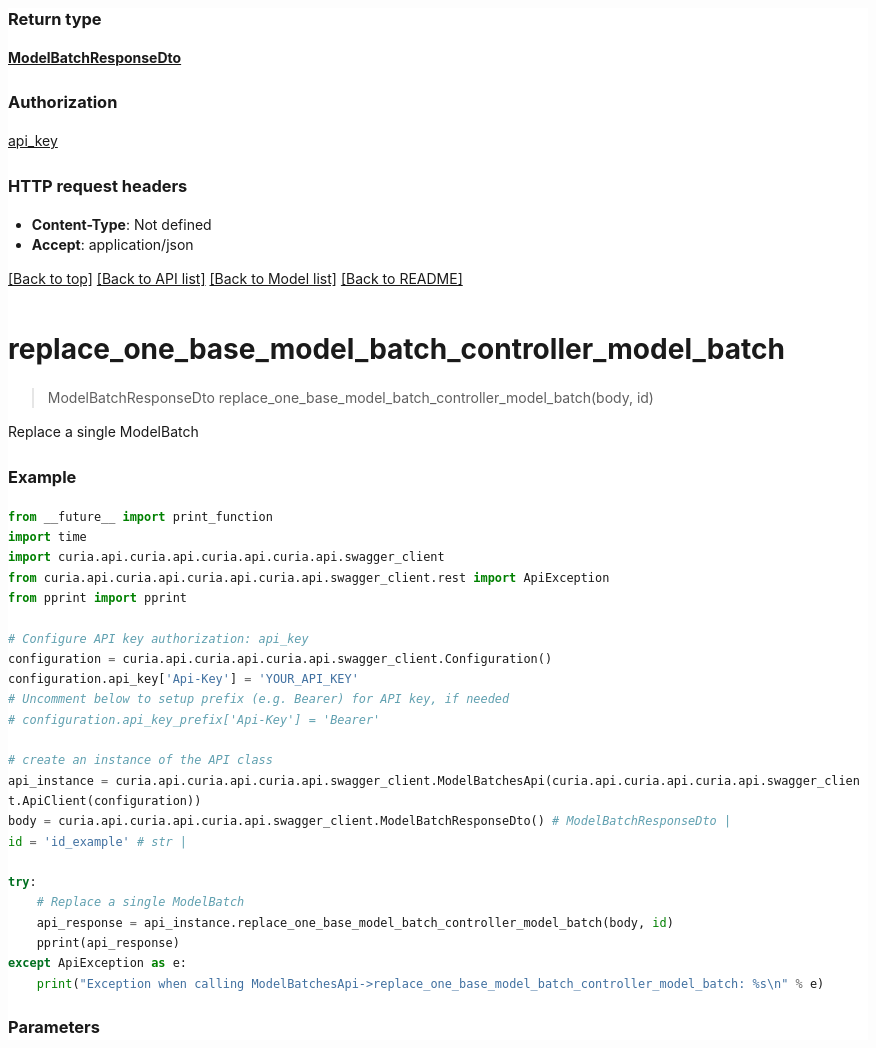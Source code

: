 ### Return type

[**ModelBatchResponseDto**](ModelBatchResponseDto.md)

### Authorization

[api_key](../README.md#api_key)

### HTTP request headers

 - **Content-Type**: Not defined
 - **Accept**: application/json

[[Back to top]](#) [[Back to API list]](../README.md#documentation-for-api-endpoints) [[Back to Model list]](../README.md#documentation-for-models) [[Back to README]](../README.md)

# **replace_one_base_model_batch_controller_model_batch**
> ModelBatchResponseDto replace_one_base_model_batch_controller_model_batch(body, id)

Replace a single ModelBatch

### Example
```python
from __future__ import print_function
import time
import curia.api.curia.api.curia.api.curia.api.swagger_client
from curia.api.curia.api.curia.api.curia.api.swagger_client.rest import ApiException
from pprint import pprint

# Configure API key authorization: api_key
configuration = curia.api.curia.api.curia.api.swagger_client.Configuration()
configuration.api_key['Api-Key'] = 'YOUR_API_KEY'
# Uncomment below to setup prefix (e.g. Bearer) for API key, if needed
# configuration.api_key_prefix['Api-Key'] = 'Bearer'

# create an instance of the API class
api_instance = curia.api.curia.api.curia.api.swagger_client.ModelBatchesApi(curia.api.curia.api.curia.api.swagger_client.ApiClient(configuration))
body = curia.api.curia.api.curia.api.swagger_client.ModelBatchResponseDto() # ModelBatchResponseDto | 
id = 'id_example' # str | 

try:
    # Replace a single ModelBatch
    api_response = api_instance.replace_one_base_model_batch_controller_model_batch(body, id)
    pprint(api_response)
except ApiException as e:
    print("Exception when calling ModelBatchesApi->replace_one_base_model_batch_controller_model_batch: %s\n" % e)
```

### Parameters
